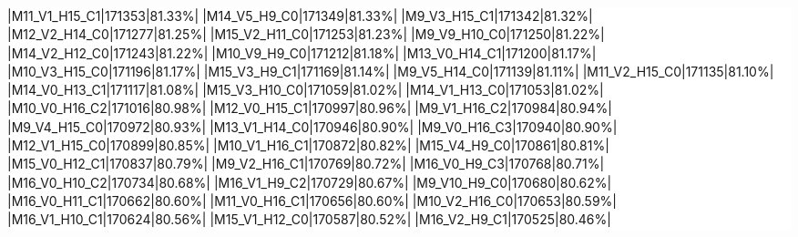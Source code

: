 |M11_V1_H15_C1|171353|81.33%|
|M14_V5_H9_C0|171349|81.33%|
|M9_V3_H15_C1|171342|81.32%|
|M12_V2_H14_C0|171277|81.25%|
|M15_V2_H11_C0|171253|81.23%|
|M9_V9_H10_C0|171250|81.22%|
|M14_V2_H12_C0|171243|81.22%|
|M10_V9_H9_C0|171212|81.18%|
|M13_V0_H14_C1|171200|81.17%|
|M10_V3_H15_C0|171196|81.17%|
|M15_V3_H9_C1|171169|81.14%|
|M9_V5_H14_C0|171139|81.11%|
|M11_V2_H15_C0|171135|81.10%|
|M14_V0_H13_C1|171117|81.08%|
|M15_V3_H10_C0|171059|81.02%|
|M14_V1_H13_C0|171053|81.02%|
|M10_V0_H16_C2|171016|80.98%|
|M12_V0_H15_C1|170997|80.96%|
|M9_V1_H16_C2|170984|80.94%|
|M9_V4_H15_C0|170972|80.93%|
|M13_V1_H14_C0|170946|80.90%|
|M9_V0_H16_C3|170940|80.90%|
|M12_V1_H15_C0|170899|80.85%|
|M10_V1_H16_C1|170872|80.82%|
|M15_V4_H9_C0|170861|80.81%|
|M15_V0_H12_C1|170837|80.79%|
|M9_V2_H16_C1|170769|80.72%|
|M16_V0_H9_C3|170768|80.71%|
|M16_V0_H10_C2|170734|80.68%|
|M16_V1_H9_C2|170729|80.67%|
|M9_V10_H9_C0|170680|80.62%|
|M16_V0_H11_C1|170662|80.60%|
|M11_V0_H16_C1|170656|80.60%|
|M10_V2_H16_C0|170653|80.59%|
|M16_V1_H10_C1|170624|80.56%|
|M15_V1_H12_C0|170587|80.52%|
|M16_V2_H9_C1|170525|80.46%|